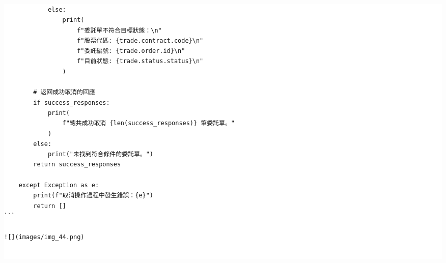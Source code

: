                 else:
                    print(
                        f"委託單不符合目標狀態：\n"
                        f"股票代碼: {trade.contract.code}\n"
                        f"委託編號: {trade.order.id}\n"
                        f"目前狀態: {trade.status.status}\n"
                    )

            # 返回成功取消的回應
            if success_responses:
                print(
                    f"總共成功取消 {len(success_responses)} 筆委託單。"
                )
            else:
                print("未找到符合條件的委託單。")
            return success_responses

        except Exception as e:
            print(f"取消操作過程中發生錯誤：{e}")
            return []
    ```

    ![](images/img_44.png)

<br>
